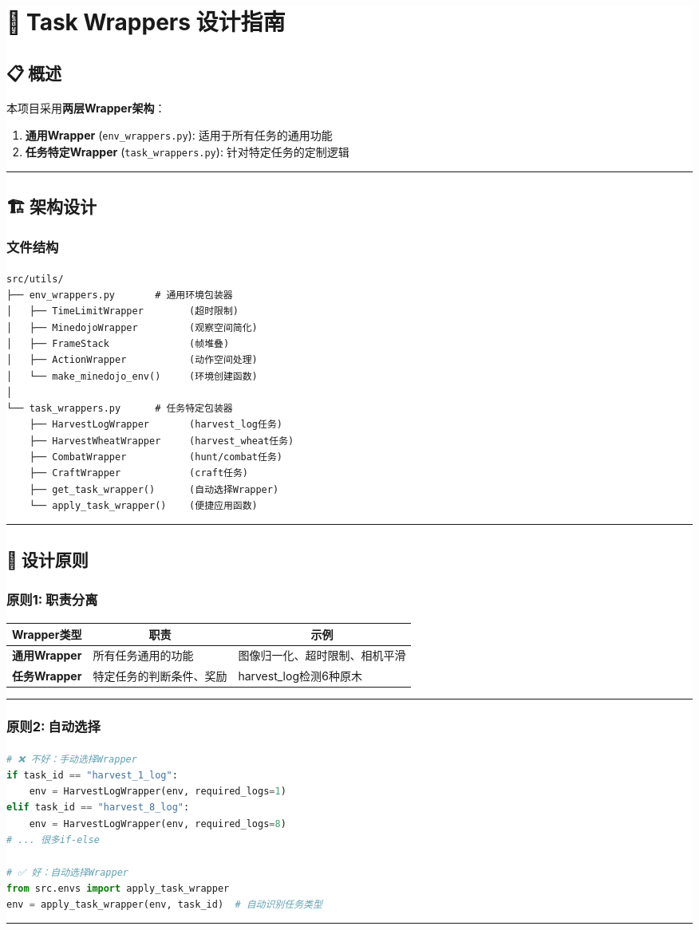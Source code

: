 # 🎯 Task Wrappers 设计指南

## 📋 概述

本项目采用**两层Wrapper架构**：

1. **通用Wrapper** (`env_wrappers.py`): 适用于所有任务的通用功能
2. **任务特定Wrapper** (`task_wrappers.py`): 针对特定任务的定制逻辑

---

## 🏗️ 架构设计

### **文件结构**

```
src/utils/
├── env_wrappers.py       # 通用环境包装器
│   ├── TimeLimitWrapper        (超时限制)
│   ├── MinedojoWrapper         (观察空间简化)
│   ├── FrameStack              (帧堆叠)
│   ├── ActionWrapper           (动作空间处理)
│   └── make_minedojo_env()     (环境创建函数)
│
└── task_wrappers.py      # 任务特定包装器
    ├── HarvestLogWrapper       (harvest_log任务)
    ├── HarvestWheatWrapper     (harvest_wheat任务)
    ├── CombatWrapper           (hunt/combat任务)
    ├── CraftWrapper            (craft任务)
    ├── get_task_wrapper()      (自动选择Wrapper)
    └── apply_task_wrapper()    (便捷应用函数)
```

---

## 🎯 设计原则

### **原则1: 职责分离**

| Wrapper类型 | 职责 | 示例 |
|------------|------|------|
| **通用Wrapper** | 所有任务通用的功能 | 图像归一化、超时限制、相机平滑 |
| **任务Wrapper** | 特定任务的判断条件、奖励 | harvest_log检测6种原木 |

---

### **原则2: 自动选择**

```python
# ❌ 不好：手动选择Wrapper
if task_id == "harvest_1_log":
    env = HarvestLogWrapper(env, required_logs=1)
elif task_id == "harvest_8_log":
    env = HarvestLogWrapper(env, required_logs=8)
# ... 很多if-else

# ✅ 好：自动选择Wrapper
from src.envs import apply_task_wrapper
env = apply_task_wrapper(env, task_id)  # 自动识别任务类型
```

---